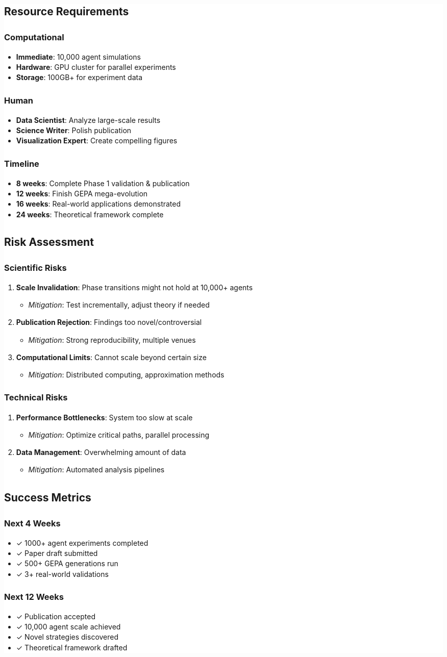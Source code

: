 ## Resource Requirements

### Computational
- **Immediate**: 10,000 agent simulations
- **Hardware**: GPU cluster for parallel experiments
- **Storage**: 100GB+ for experiment data

### Human
- **Data Scientist**: Analyze large-scale results
- **Science Writer**: Polish publication
- **Visualization Expert**: Create compelling figures

### Timeline
- **8 weeks**: Complete Phase 1 validation & publication
- **12 weeks**: Finish GEPA mega-evolution
- **16 weeks**: Real-world applications demonstrated
- **24 weeks**: Theoretical framework complete

## Risk Assessment

### Scientific Risks
1. **Scale Invalidation**: Phase transitions might not hold at 10,000+ agents
   - *Mitigation*: Test incrementally, adjust theory if needed

2. **Publication Rejection**: Findings too novel/controversial
   - *Mitigation*: Strong reproducibility, multiple venues

3. **Computational Limits**: Cannot scale beyond certain size
   - *Mitigation*: Distributed computing, approximation methods

### Technical Risks
1. **Performance Bottlenecks**: System too slow at scale
   - *Mitigation*: Optimize critical paths, parallel processing

2. **Data Management**: Overwhelming amount of data
   - *Mitigation*: Automated analysis pipelines

## Success Metrics

### Next 4 Weeks
- ✓ 1000+ agent experiments completed
- ✓ Paper draft submitted
- ✓ 500+ GEPA generations run
- ✓ 3+ real-world validations

### Next 12 Weeks  
- ✓ Publication accepted
- ✓ 10,000 agent scale achieved
- ✓ Novel strategies discovered
- ✓ Theoretical framework drafted
